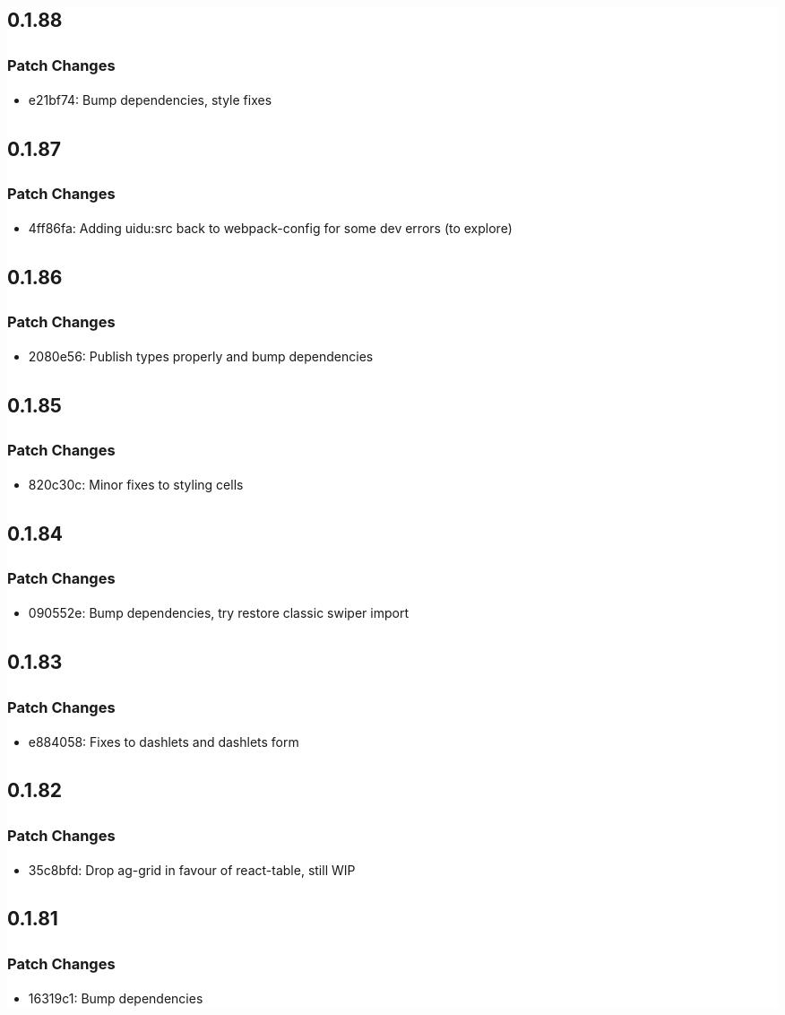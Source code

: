 ## 0.1.88

### Patch Changes

- e21bf74: Bump dependencies, style fixes

## 0.1.87

### Patch Changes

- 4ff86fa: Adding uidu:src back to webpack-config for some dev errors (to explore)

## 0.1.86

### Patch Changes

- 2080e56: Publish types properly and bump dependencies

## 0.1.85

### Patch Changes

- 820c30c: Minor fixes to styling cells

## 0.1.84

### Patch Changes

- 090552e: Bump dependencies, try restore classic swiper import

## 0.1.83

### Patch Changes

- e884058: Fixes to dashlets and dashlets form

## 0.1.82

### Patch Changes

- 35c8bfd: Drop ag-grid in favour of react-table, still WIP

## 0.1.81

### Patch Changes

- 16319c1: Bump dependencies

